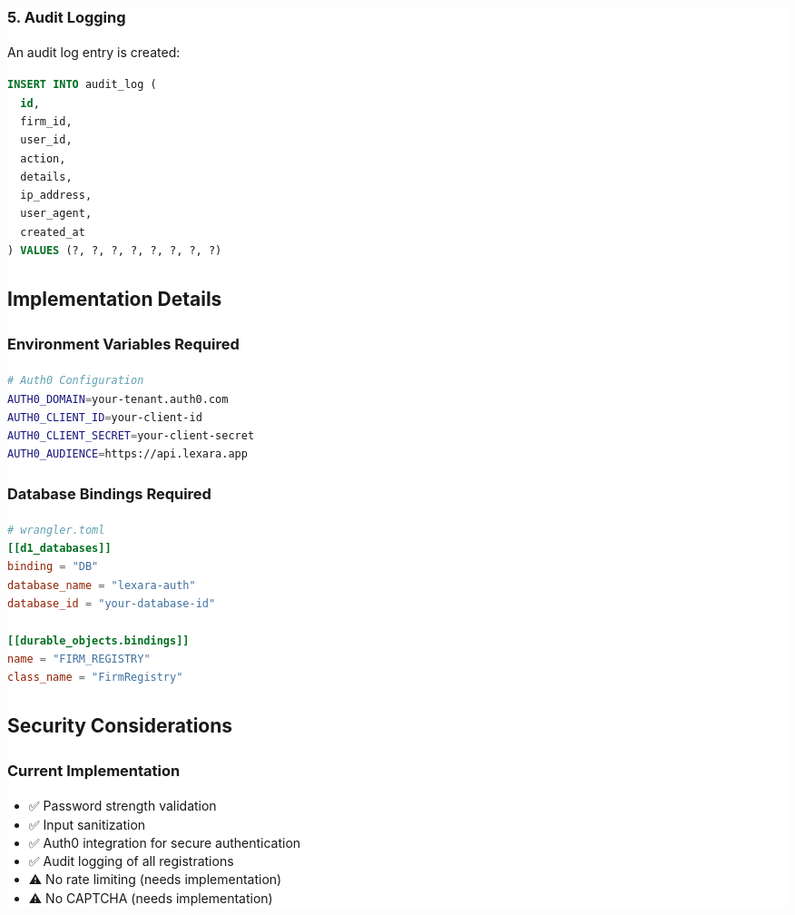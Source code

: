 ### 5. Audit Logging

An audit log entry is created:

```sql
INSERT INTO audit_log (
  id,
  firm_id,
  user_id,
  action,
  details,
  ip_address,
  user_agent,
  created_at
) VALUES (?, ?, ?, ?, ?, ?, ?, ?)
```

## Implementation Details

### Environment Variables Required

```bash
# Auth0 Configuration
AUTH0_DOMAIN=your-tenant.auth0.com
AUTH0_CLIENT_ID=your-client-id
AUTH0_CLIENT_SECRET=your-client-secret
AUTH0_AUDIENCE=https://api.lexara.app
```

### Database Bindings Required

```toml
# wrangler.toml
[[d1_databases]]
binding = "DB"
database_name = "lexara-auth"
database_id = "your-database-id"

[[durable_objects.bindings]]
name = "FIRM_REGISTRY"
class_name = "FirmRegistry"
```

## Security Considerations

### Current Implementation
- ✅ Password strength validation
- ✅ Input sanitization
- ✅ Auth0 integration for secure authentication
- ✅ Audit logging of all registrations
- ⚠️ No rate limiting (needs implementation)
- ⚠️ No CAPTCHA (needs implementation)

